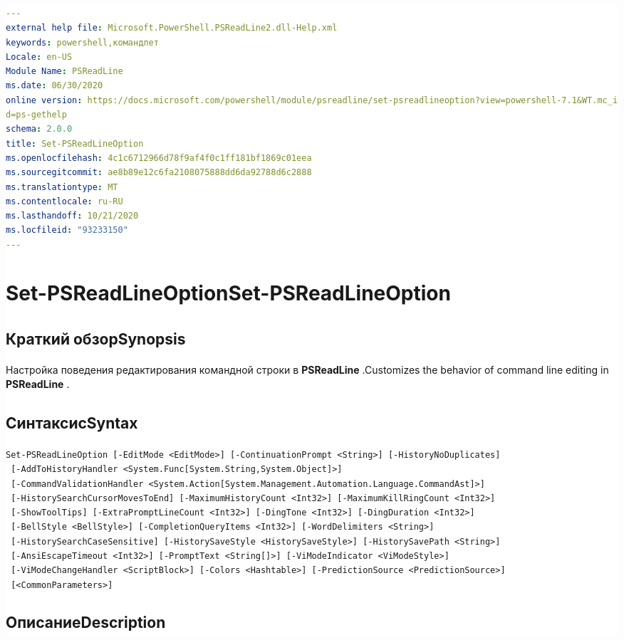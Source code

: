 ```yaml
---
external help file: Microsoft.PowerShell.PSReadLine2.dll-Help.xml
keywords: powershell,командлет
Locale: en-US
Module Name: PSReadLine
ms.date: 06/30/2020
online version: https://docs.microsoft.com/powershell/module/psreadline/set-psreadlineoption?view=powershell-7.1&WT.mc_id=ps-gethelp
schema: 2.0.0
title: Set-PSReadLineOption
ms.openlocfilehash: 4c1c6712966d78f9af4f0c1ff181bf1869c01eea
ms.sourcegitcommit: ae8b89e12c6fa2108075888dd6da92788d6c2888
ms.translationtype: MT
ms.contentlocale: ru-RU
ms.lasthandoff: 10/21/2020
ms.locfileid: "93233150"
---
```

# <span data-ttu-id="7e886-103">Set-PSReadLineOption</span><span class="sxs-lookup"><span data-stu-id="7e886-103">Set-PSReadLineOption</span></span>

## <span data-ttu-id="7e886-104">Краткий обзор</span><span class="sxs-lookup"><span data-stu-id="7e886-104">Synopsis</span></span>
<span data-ttu-id="7e886-105">Настройка поведения редактирования командной строки в **PSReadLine** .</span><span class="sxs-lookup"><span data-stu-id="7e886-105">Customizes the behavior of command line editing in **PSReadLine** .</span></span>

## <span data-ttu-id="7e886-106">Синтаксис</span><span class="sxs-lookup"><span data-stu-id="7e886-106">Syntax</span></span>

```
Set-PSReadLineOption [-EditMode <EditMode>] [-ContinuationPrompt <String>] [-HistoryNoDuplicates]
 [-AddToHistoryHandler <System.Func[System.String,System.Object]>]
 [-CommandValidationHandler <System.Action[System.Management.Automation.Language.CommandAst]>]
 [-HistorySearchCursorMovesToEnd] [-MaximumHistoryCount <Int32>] [-MaximumKillRingCount <Int32>]
 [-ShowToolTips] [-ExtraPromptLineCount <Int32>] [-DingTone <Int32>] [-DingDuration <Int32>]
 [-BellStyle <BellStyle>] [-CompletionQueryItems <Int32>] [-WordDelimiters <String>]
 [-HistorySearchCaseSensitive] [-HistorySaveStyle <HistorySaveStyle>] [-HistorySavePath <String>]
 [-AnsiEscapeTimeout <Int32>] [-PromptText <String[]>] [-ViModeIndicator <ViModeStyle>]
 [-ViModeChangeHandler <ScriptBlock>] [-Colors <Hashtable>] [-PredictionSource <PredictionSource>]
 [<CommonParameters>]
```

## <span data-ttu-id="7e886-107">Описание</span><span class="sxs-lookup"><span data-stu-id="7e886-107">Description</span></span>
